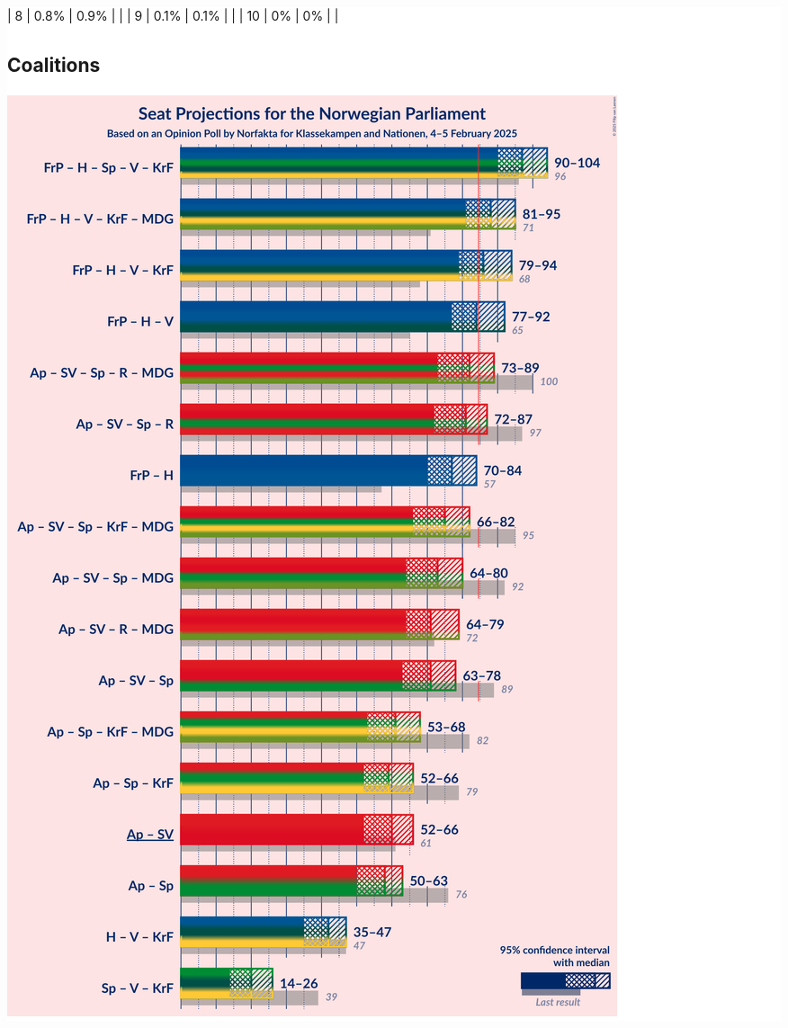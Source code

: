 | 8 | 0.8% | 0.9% |  |
| 9 | 0.1% | 0.1% |  |
| 10 | 0% | 0% |  |


## Coalitions

![Graph with coalitions seats not yet produced](2025-02-05-Norfakta-coalitions-seats.png "Coalitions Seats")
